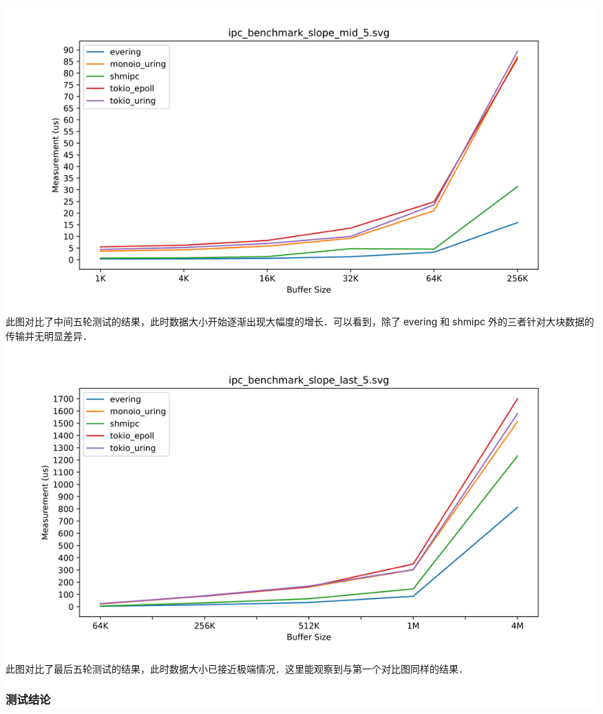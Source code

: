 ![ipc-benchmark 中五轮测试结果对比](./benches/ipc_benchmark_mid_5.svg)

此图对比了中间五轮测试的结果，此时数据大小开始逐渐出现大幅度的增长．可以看到，除了 evering 和 shmipc 外的三者针对大块数据的传输并无明显差异．

![ipc-benchmark 后五轮测试结果对比](./benches/ipc_benchmark_last_5.svg)

此图对比了最后五轮测试的结果，此时数据大小已接近极端情况．这里能观察到与第一个对比图同样的结果．

### 测试结论
